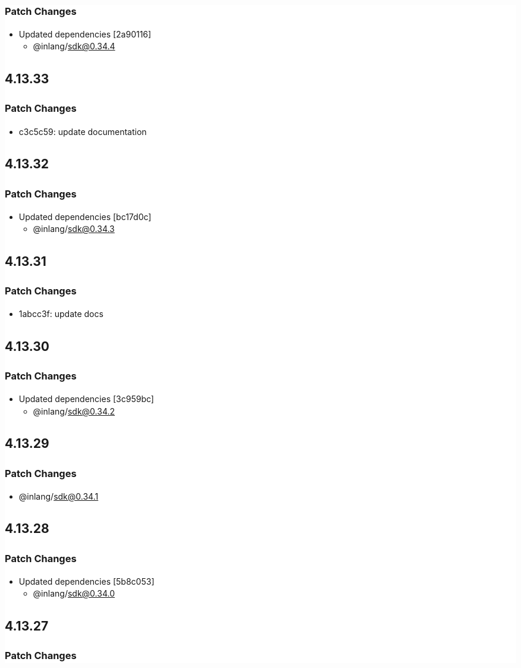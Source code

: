 ### Patch Changes

- Updated dependencies [2a90116]
  - @inlang/sdk@0.34.4

## 4.13.33

### Patch Changes

- c3c5c59: update documentation

## 4.13.32

### Patch Changes

- Updated dependencies [bc17d0c]
  - @inlang/sdk@0.34.3

## 4.13.31

### Patch Changes

- 1abcc3f: update docs

## 4.13.30

### Patch Changes

- Updated dependencies [3c959bc]
  - @inlang/sdk@0.34.2

## 4.13.29

### Patch Changes

- @inlang/sdk@0.34.1

## 4.13.28

### Patch Changes

- Updated dependencies [5b8c053]
  - @inlang/sdk@0.34.0

## 4.13.27

### Patch Changes
